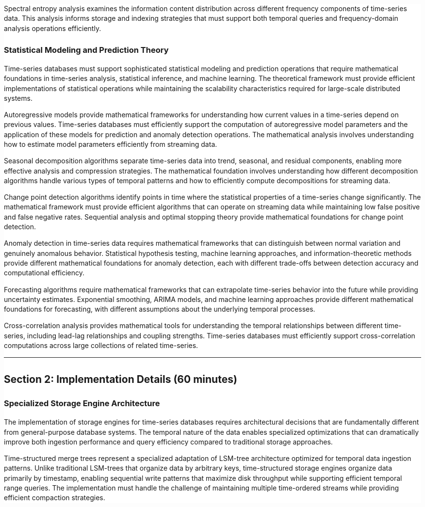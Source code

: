 Spectral entropy analysis examines the information content distribution across different frequency components of time-series data. This analysis informs storage and indexing strategies that must support both temporal queries and frequency-domain analysis operations efficiently.

### Statistical Modeling and Prediction Theory

Time-series databases must support sophisticated statistical modeling and prediction operations that require mathematical foundations in time-series analysis, statistical inference, and machine learning. The theoretical framework must provide efficient implementations of statistical operations while maintaining the scalability characteristics required for large-scale distributed systems.

Autoregressive models provide mathematical frameworks for understanding how current values in a time-series depend on previous values. Time-series databases must efficiently support the computation of autoregressive model parameters and the application of these models for prediction and anomaly detection operations. The mathematical analysis involves understanding how to estimate model parameters efficiently from streaming data.

Seasonal decomposition algorithms separate time-series data into trend, seasonal, and residual components, enabling more effective analysis and compression strategies. The mathematical foundation involves understanding how different decomposition algorithms handle various types of temporal patterns and how to efficiently compute decompositions for streaming data.

Change point detection algorithms identify points in time where the statistical properties of a time-series change significantly. The mathematical framework must provide efficient algorithms that can operate on streaming data while maintaining low false positive and false negative rates. Sequential analysis and optimal stopping theory provide mathematical foundations for change point detection.

Anomaly detection in time-series data requires mathematical frameworks that can distinguish between normal variation and genuinely anomalous behavior. Statistical hypothesis testing, machine learning approaches, and information-theoretic methods provide different mathematical foundations for anomaly detection, each with different trade-offs between detection accuracy and computational efficiency.

Forecasting algorithms require mathematical frameworks that can extrapolate time-series behavior into the future while providing uncertainty estimates. Exponential smoothing, ARIMA models, and machine learning approaches provide different mathematical foundations for forecasting, with different assumptions about the underlying temporal processes.

Cross-correlation analysis provides mathematical tools for understanding the temporal relationships between different time-series, including lead-lag relationships and coupling strengths. Time-series databases must efficiently support cross-correlation computations across large collections of related time-series.

---

## Section 2: Implementation Details (60 minutes)

### Specialized Storage Engine Architecture

The implementation of storage engines for time-series databases requires architectural decisions that are fundamentally different from general-purpose database systems. The temporal nature of the data enables specialized optimizations that can dramatically improve both ingestion performance and query efficiency compared to traditional storage approaches.

Time-structured merge trees represent a specialized adaptation of LSM-tree architecture optimized for temporal data ingestion patterns. Unlike traditional LSM-trees that organize data by arbitrary keys, time-structured storage engines organize data primarily by timestamp, enabling sequential write patterns that maximize disk throughput while supporting efficient temporal range queries. The implementation must handle the challenge of maintaining multiple time-ordered streams while providing efficient compaction strategies.
